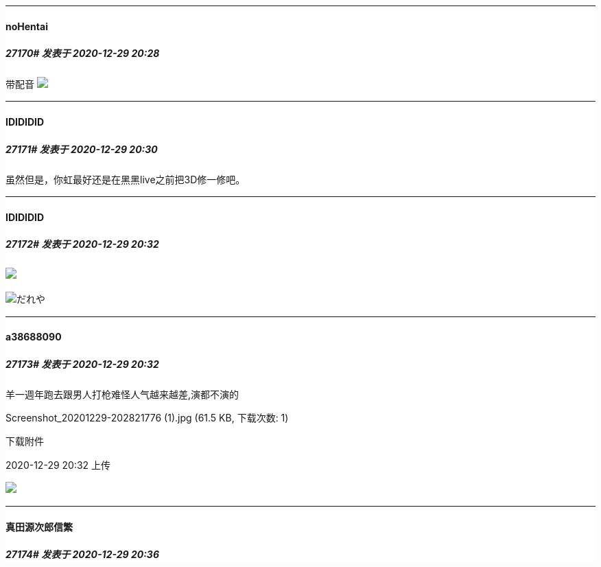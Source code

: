 
-----

####  noHentai  
##### 27170#       发表于 2020-12-29 20:28


带配音
<img src="https://p.sda1.dev/0/a798d3fd7e924f3f2abb3bc4233055d4/image.png" referrerpolicy="no-referrer">


-----

####  IDIDIDID  
##### 27171#       发表于 2020-12-29 20:30


虽然但是，你虹最好还是在黑黑live之前把3D修一修吧。


-----

####  IDIDIDID  
##### 27172#       发表于 2020-12-29 20:32


<img src="https://p.sda1.dev/0/a90fbd21edaedb71ba61474422713c2c/Screenshot_20201229_200557.jpg" referrerpolicy="no-referrer">


<img src="https://static.saraba1st.com/image/smiley/face2017/136.png" referrerpolicy="no-referrer">だれや


-----

####  a38688090  
##### 27173#       发表于 2020-12-29 20:32


羊一週年跑去跟男人打枪难怪人气越来越差,演都不演的


Screenshot_20201229-202821776 (1).jpg
(61.5 KB, 下载次数: 1)


下载附件


2020-12-29 20:32 上传


<img src="https://img.saraba1st.com/forum/202012/29/203205fdb2d3d2nmqv8n86.jpg" referrerpolicy="no-referrer">


-----

####  真田源次郎信繁  
##### 27174#       发表于 2020-12-29 20:36
